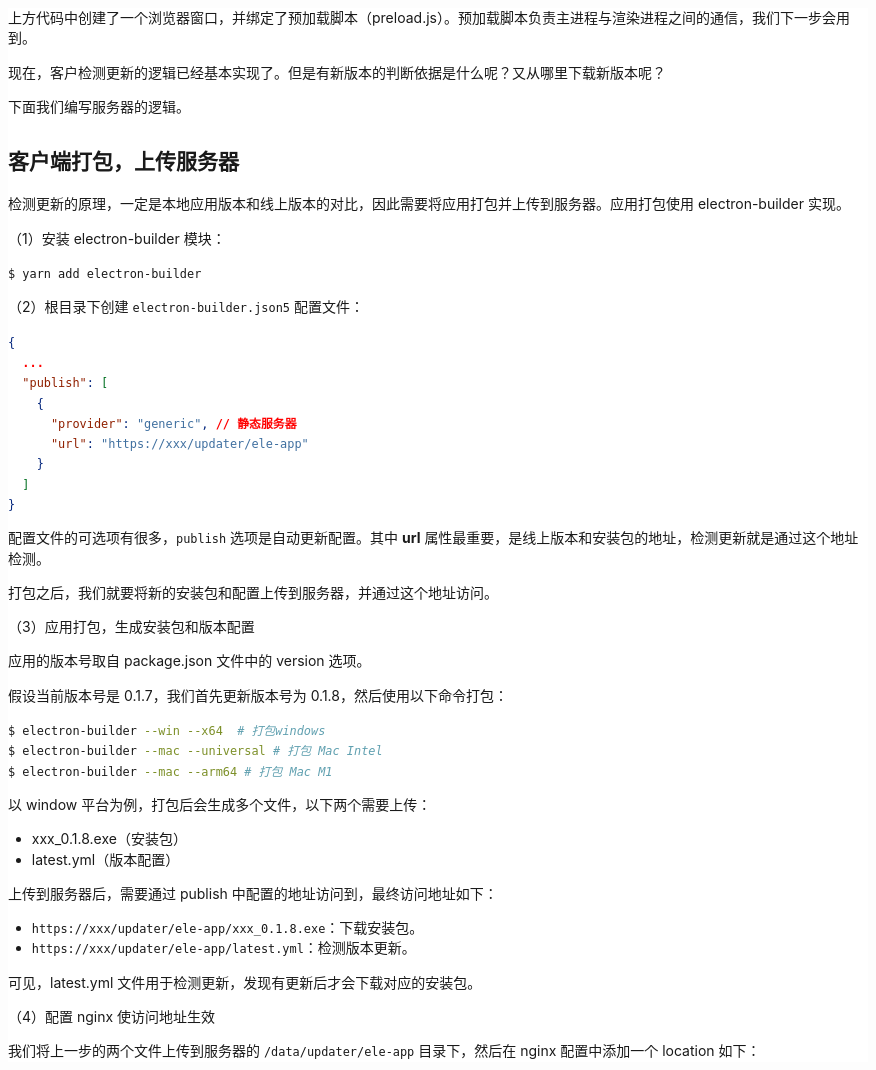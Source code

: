 上方代码中创建了一个浏览器窗口，并绑定了预加载脚本（preload.js）。预加载脚本负责主进程与渲染进程之间的通信，我们下一步会用到。

现在，客户检测更新的逻辑已经基本实现了。但是有新版本的判断依据是什么呢？又从哪里下载新版本呢？

下面我们编写服务器的逻辑。

## 客户端打包，上传服务器

检测更新的原理，一定是本地应用版本和线上版本的对比，因此需要将应用打包并上传到服务器。应用打包使用 electron-builder 实现。

（1）安装 electron-builder 模块：

```sh
$ yarn add electron-builder
```

（2）根目录下创建 `electron-builder.json5` 配置文件：

```json
{
  ...
  "publish": [
    {
      "provider": "generic", // 静态服务器
      "url": "https://xxx/updater/ele-app"
    }
  ]
}
```

配置文件的可选项有很多，`publish` 选项是自动更新配置。其中 **url** 属性最重要，是线上版本和安装包的地址，检测更新就是通过这个地址检测。

打包之后，我们就要将新的安装包和配置上传到服务器，并通过这个地址访问。

（3）应用打包，生成安装包和版本配置

应用的版本号取自 package.json 文件中的 version 选项。

假设当前版本号是 0.1.7，我们首先更新版本号为 0.1.8，然后使用以下命令打包：

```sh
$ electron-builder --win --x64  # 打包windows
$ electron-builder --mac --universal # 打包 Mac Intel
$ electron-builder --mac --arm64 # 打包 Mac M1
```

以 window 平台为例，打包后会生成多个文件，以下两个需要上传：

- xxx_0.1.8.exe（安装包）
- latest.yml（版本配置）

上传到服务器后，需要通过 publish 中配置的地址访问到，最终访问地址如下：

- `https://xxx/updater/ele-app/xxx_0.1.8.exe`：下载安装包。
- `https://xxx/updater/ele-app/latest.yml`：检测版本更新。

可见，latest.yml 文件用于检测更新，发现有更新后才会下载对应的安装包。

（4）配置 nginx 使访问地址生效

我们将上一步的两个文件上传到服务器的 `/data/updater/ele-app` 目录下，然后在 nginx 配置中添加一个 location 如下：
